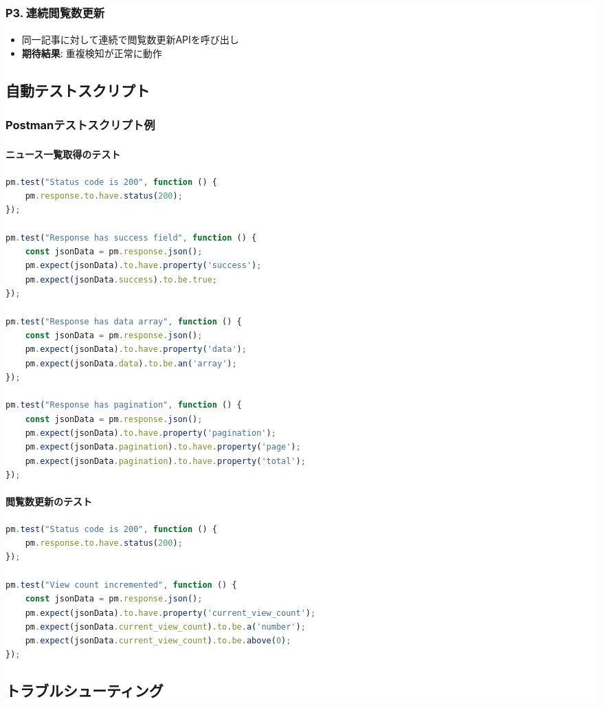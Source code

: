 ### P3. 連続閲覧数更新
- 同一記事に対して連続で閲覧数更新APIを呼び出し
- **期待結果**: 重複検知が正常に動作

## 自動テストスクリプト

### Postmanテストスクリプト例

#### ニュース一覧取得のテスト
```javascript
pm.test("Status code is 200", function () {
    pm.response.to.have.status(200);
});

pm.test("Response has success field", function () {
    const jsonData = pm.response.json();
    pm.expect(jsonData).to.have.property('success');
    pm.expect(jsonData.success).to.be.true;
});

pm.test("Response has data array", function () {
    const jsonData = pm.response.json();
    pm.expect(jsonData).to.have.property('data');
    pm.expect(jsonData.data).to.be.an('array');
});

pm.test("Response has pagination", function () {
    const jsonData = pm.response.json();
    pm.expect(jsonData).to.have.property('pagination');
    pm.expect(jsonData.pagination).to.have.property('page');
    pm.expect(jsonData.pagination).to.have.property('total');
});
```

#### 閲覧数更新のテスト
```javascript
pm.test("Status code is 200", function () {
    pm.response.to.have.status(200);
});

pm.test("View count incremented", function () {
    const jsonData = pm.response.json();
    pm.expect(jsonData).to.have.property('current_view_count');
    pm.expect(jsonData.current_view_count).to.be.a('number');
    pm.expect(jsonData.current_view_count).to.be.above(0);
});
```

## トラブルシューティング
